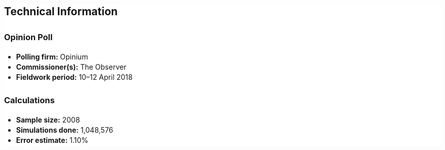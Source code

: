 
## Technical Information

### Opinion Poll

+ **Polling firm:** Opinium
+ **Commissioner(s):** The Observer
+ **Fieldwork period:** 10–12 April 2018

### Calculations

+ **Sample size:** 2008
+ **Simulations done:** 1,048,576
+ **Error estimate:** 1.10%

